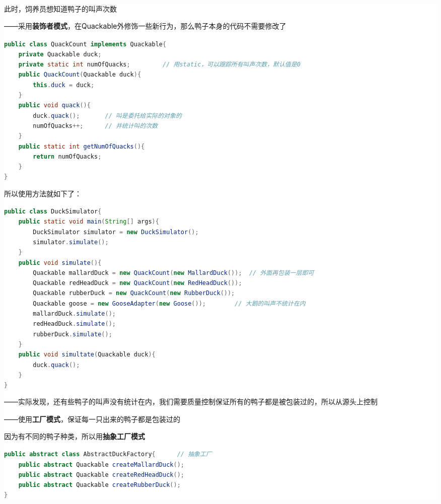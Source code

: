 此时，饲养员想知道鸭子的叫声次数

——采用**装饰者模式**，在Quackable外修饰一些新行为，那么鸭子本身的代码不需要修改了

```java
public class QuackCount implements Quackable{
    private Quackable duck;
    private static int numOfQuacks;			// 用static，可以跟踪所有叫声次数，默认值是0
    public QuackCount(Quackable duck){
        this.duck = duck;
    } 
    public void quack(){
        duck.quack();		// 叫是委托给实际的对象的
        numOfQuacks++;		// 并统计叫的次数
    }
    public static int getNumOfQuacks(){
        return numOfQuacks;
    }
}
```

所以使用方法就如下了：

```java
public class DuckSimulator{
    public static void main(String[] args){
        DuckSimulator simulator = new DuckSimulator();
        simulator.simulate();
    }
    public void simulate(){
        Quackable mallardDuck = new QuackCount(new MallardDuck());	// 外面再包装一层即可
        Quackable redHeadDuck = new QuackCount(new RedHeadDuck());
        Quackable rubberDuck = new QuackCount(new RubberDuck());
        Quackable goose = new GooseAdapter(new Goose());		// 大鹅的叫声不统计在内
        mallardDuck.simulate();
        redHeadDuck.simulate();
        rubberDuck.simulate();
    }
    public void simultate(Quackable duck){
        duck.quack();
    }
}
```

——实际发现，还有些鸭子的叫声没有统计在内，我们需要质量控制保证所有的鸭子都是被包装过的，所以从源头上控制

——使用**工厂模式**，保证每一只出来的鸭子都是包装过的

因为有不同的鸭子种类，所以用**抽象工厂模式**

```java
public abstract class AbstractDuckFactory{		// 抽象工厂
    public abstract Quackable createMallardDuck();
    public abstract Quackable createRedHeadDuck();
    public abstract Quackable createRubberDuck();
}
```

